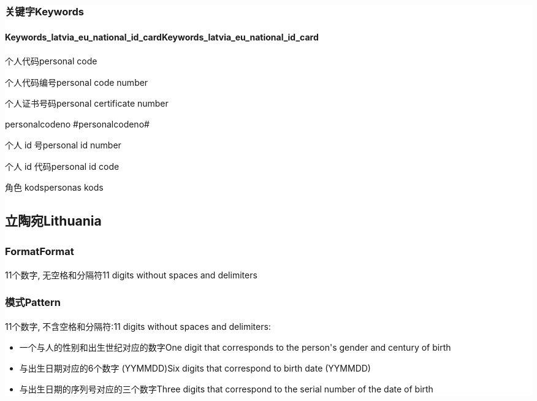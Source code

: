 ### <a name="keywords"></a><span data-ttu-id="dda7a-333">关键字</span><span class="sxs-lookup"><span data-stu-id="dda7a-333">Keywords</span></span>

#### <a name="keywordslatviaeunationalidcard"></a><span data-ttu-id="dda7a-334">Keywords_latvia_eu_national_id_card</span><span class="sxs-lookup"><span data-stu-id="dda7a-334">Keywords_latvia_eu_national_id_card</span></span>

<span data-ttu-id="dda7a-335">个人代码</span><span class="sxs-lookup"><span data-stu-id="dda7a-335">personal code</span></span>
  
<span data-ttu-id="dda7a-336">个人代码编号</span><span class="sxs-lookup"><span data-stu-id="dda7a-336">personal code number</span></span>
  
<span data-ttu-id="dda7a-337">个人证书号码</span><span class="sxs-lookup"><span data-stu-id="dda7a-337">personal certificate number</span></span>
  
<span data-ttu-id="dda7a-338">personalcodeno #</span><span class="sxs-lookup"><span data-stu-id="dda7a-338">personalcodeno#</span></span>
  
<span data-ttu-id="dda7a-339">个人 id 号</span><span class="sxs-lookup"><span data-stu-id="dda7a-339">personal id number</span></span>
  
<span data-ttu-id="dda7a-340">个人 id 代码</span><span class="sxs-lookup"><span data-stu-id="dda7a-340">personal id code</span></span>
  
<span data-ttu-id="dda7a-341">角色 kods</span><span class="sxs-lookup"><span data-stu-id="dda7a-341">personas kods</span></span>
  
## <a name="lithuania"></a><span data-ttu-id="dda7a-342">立陶宛</span><span class="sxs-lookup"><span data-stu-id="dda7a-342">Lithuania</span></span>

### <a name="format"></a><span data-ttu-id="dda7a-343">Format</span><span class="sxs-lookup"><span data-stu-id="dda7a-343">Format</span></span>

<span data-ttu-id="dda7a-344">11个数字, 无空格和分隔符</span><span class="sxs-lookup"><span data-stu-id="dda7a-344">11 digits without spaces and delimiters</span></span>
  
### <a name="pattern"></a><span data-ttu-id="dda7a-345">模式</span><span class="sxs-lookup"><span data-stu-id="dda7a-345">Pattern</span></span>

<span data-ttu-id="dda7a-346">11个数字, 不含空格和分隔符:</span><span class="sxs-lookup"><span data-stu-id="dda7a-346">11 digits without spaces and delimiters:</span></span>
  
- <span data-ttu-id="dda7a-347">一个与人的性别和出生世纪对应的数字</span><span class="sxs-lookup"><span data-stu-id="dda7a-347">One digit that corresponds to the person's gender and century of birth</span></span>
    
-  <span data-ttu-id="dda7a-348">与出生日期对应的6个数字 (YYMMDD)</span><span class="sxs-lookup"><span data-stu-id="dda7a-348">Six digits that correspond to birth date (YYMMDD)</span></span> 
    
- <span data-ttu-id="dda7a-349">与出生日期的序列号对应的三个数字</span><span class="sxs-lookup"><span data-stu-id="dda7a-349">Three digits that correspond to the serial number of the date of birth</span></span>
    